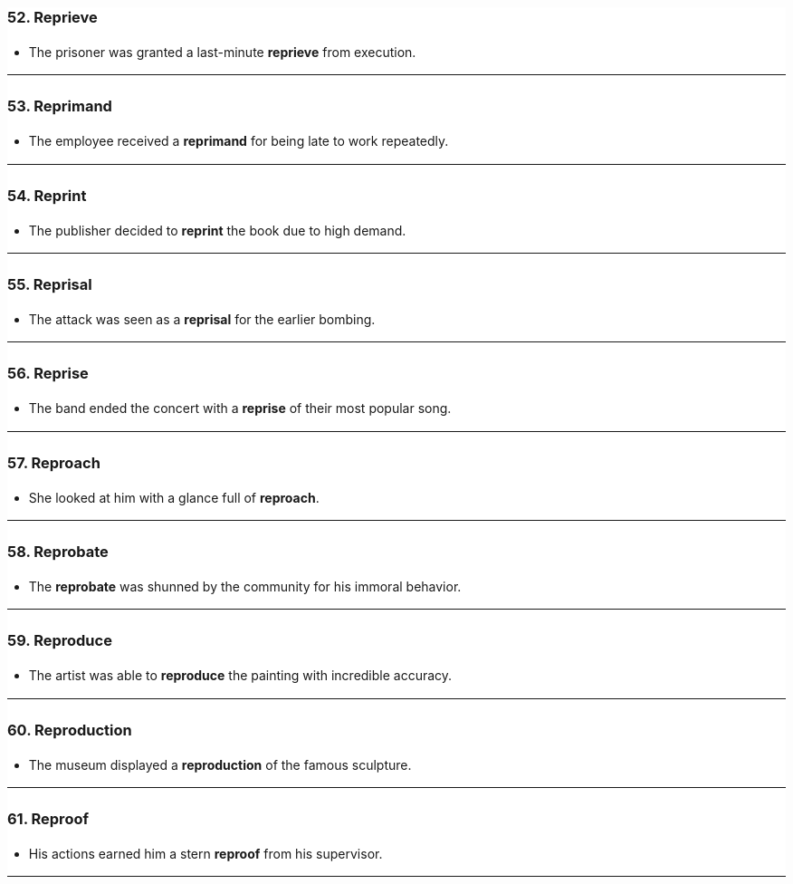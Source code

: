 
### 52. **Reprieve**  
- The prisoner was granted a last-minute **reprieve** from execution.

---

### 53. **Reprimand**  
- The employee received a **reprimand** for being late to work repeatedly.

---

### 54. **Reprint**  
- The publisher decided to **reprint** the book due to high demand.

---

### 55. **Reprisal**  
- The attack was seen as a **reprisal** for the earlier bombing.

---

### 56. **Reprise**  
- The band ended the concert with a **reprise** of their most popular song.

---

### 57. **Reproach**  
- She looked at him with a glance full of **reproach**.

---

### 58. **Reprobate**  
- The **reprobate** was shunned by the community for his immoral behavior.

---

### 59. **Reproduce**  
- The artist was able to **reproduce** the painting with incredible accuracy.

---

### 60. **Reproduction**  
- The museum displayed a **reproduction** of the famous sculpture.

---

### 61. **Reproof**  
- His actions earned him a stern **reproof** from his supervisor.

---
